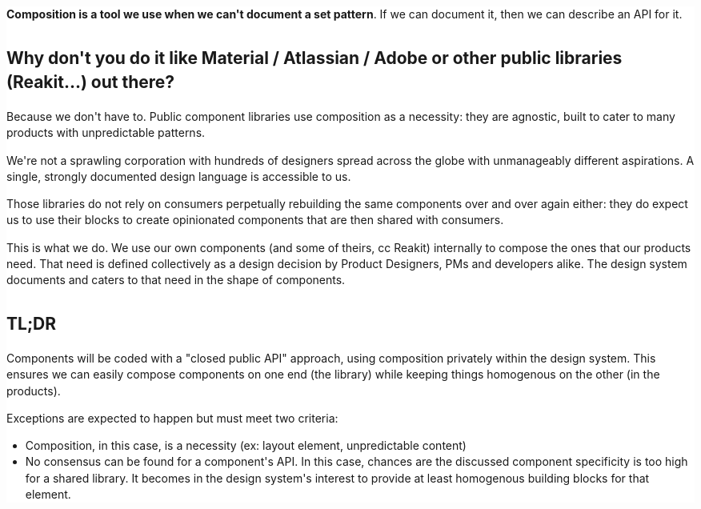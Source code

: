 **Composition is a tool we use when we can't document a set pattern**. If we can document it, then we can describe an API for it.

## Why don't you do it like Material / Atlassian / Adobe or other public libraries (Reakit...) out there?

Because we don't have to. Public component libraries use composition as a necessity: they are agnostic, built to cater to many products with unpredictable patterns.

We're not a sprawling corporation with hundreds of designers spread across the globe with unmanageably different aspirations. A single, strongly documented design language is accessible to us.

Those libraries do not rely on consumers perpetually rebuilding the same components over and over again either: they do expect us to use their blocks to create opinionated components that are then shared with consumers.

This is what we do. We use our own components (and some of theirs, cc Reakit) internally to compose the ones that our products need. That need is defined collectively as a design decision by Product Designers, PMs and developers alike. The design system documents and caters to that need in the shape of components.

## TL;DR

Components will be coded with a "closed public API" approach, using composition privately within the design system. This ensures we can easily compose components on one end (the library) while keeping things homogenous on the other (in the products).

Exceptions are expected to happen but must meet two criteria:

- Composition, in this case, is a necessity (ex: layout element, unpredictable content)
- No consensus can be found for a component's API. In this case, chances are the discussed component specificity is too high for a shared library. It becomes in the design system's interest to provide at least homogenous building blocks for that element.
